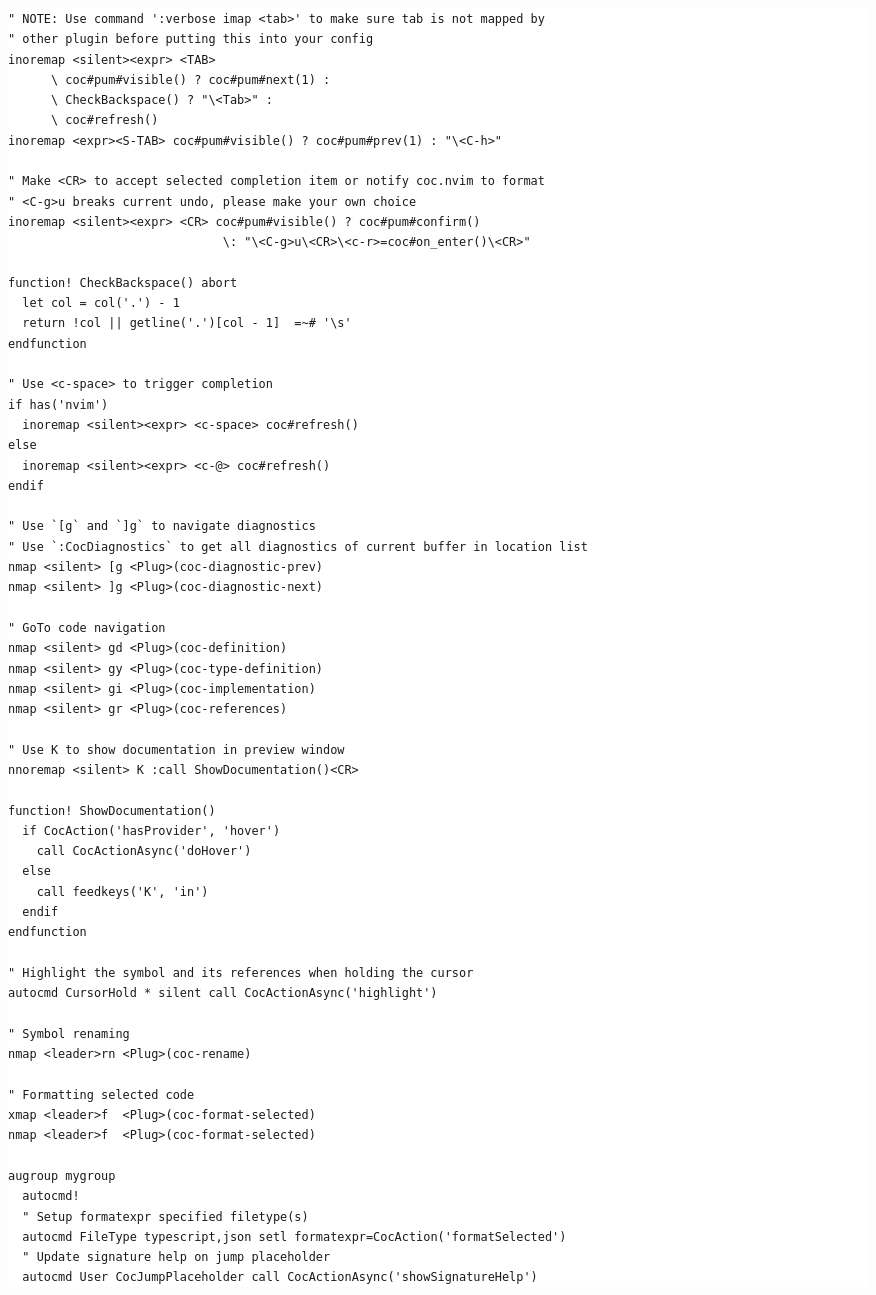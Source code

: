 ```vim
" NOTE: Use command ':verbose imap <tab>' to make sure tab is not mapped by
" other plugin before putting this into your config
inoremap <silent><expr> <TAB>
      \ coc#pum#visible() ? coc#pum#next(1) :
      \ CheckBackspace() ? "\<Tab>" :
      \ coc#refresh()
inoremap <expr><S-TAB> coc#pum#visible() ? coc#pum#prev(1) : "\<C-h>"

" Make <CR> to accept selected completion item or notify coc.nvim to format
" <C-g>u breaks current undo, please make your own choice
inoremap <silent><expr> <CR> coc#pum#visible() ? coc#pum#confirm()
                              \: "\<C-g>u\<CR>\<c-r>=coc#on_enter()\<CR>"

function! CheckBackspace() abort
  let col = col('.') - 1
  return !col || getline('.')[col - 1]  =~# '\s'
endfunction

" Use <c-space> to trigger completion
if has('nvim')
  inoremap <silent><expr> <c-space> coc#refresh()
else
  inoremap <silent><expr> <c-@> coc#refresh()
endif

" Use `[g` and `]g` to navigate diagnostics
" Use `:CocDiagnostics` to get all diagnostics of current buffer in location list
nmap <silent> [g <Plug>(coc-diagnostic-prev)
nmap <silent> ]g <Plug>(coc-diagnostic-next)

" GoTo code navigation
nmap <silent> gd <Plug>(coc-definition)
nmap <silent> gy <Plug>(coc-type-definition)
nmap <silent> gi <Plug>(coc-implementation)
nmap <silent> gr <Plug>(coc-references)

" Use K to show documentation in preview window
nnoremap <silent> K :call ShowDocumentation()<CR>

function! ShowDocumentation()
  if CocAction('hasProvider', 'hover')
    call CocActionAsync('doHover')
  else
    call feedkeys('K', 'in')
  endif
endfunction

" Highlight the symbol and its references when holding the cursor
autocmd CursorHold * silent call CocActionAsync('highlight')

" Symbol renaming
nmap <leader>rn <Plug>(coc-rename)

" Formatting selected code
xmap <leader>f  <Plug>(coc-format-selected)
nmap <leader>f  <Plug>(coc-format-selected)

augroup mygroup
  autocmd!
  " Setup formatexpr specified filetype(s)
  autocmd FileType typescript,json setl formatexpr=CocAction('formatSelected')
  " Update signature help on jump placeholder
  autocmd User CocJumpPlaceholder call CocActionAsync('showSignatureHelp')
```